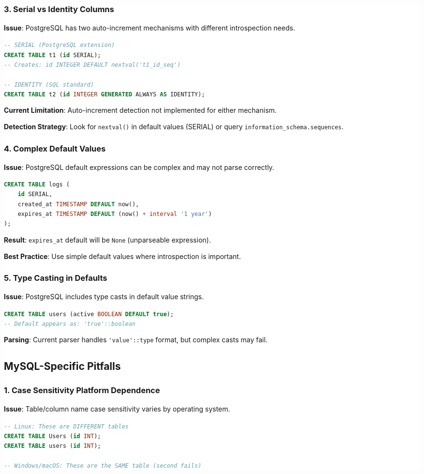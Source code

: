 ### 3. Serial vs Identity Columns

**Issue**: PostgreSQL has two auto-increment mechanisms with different introspection needs.

```sql
-- SERIAL (PostgreSQL extension)
CREATE TABLE t1 (id SERIAL);
-- Creates: id INTEGER DEFAULT nextval('t1_id_seq')

-- IDENTITY (SQL standard)
CREATE TABLE t2 (id INTEGER GENERATED ALWAYS AS IDENTITY);
```

**Current Limitation**: Auto-increment detection not implemented for either mechanism.

**Detection Strategy**: Look for `nextval()` in default values (SERIAL) or query `information_schema.sequences`.

### 4. Complex Default Values

**Issue**: PostgreSQL default expressions can be complex and may not parse correctly.

```sql
CREATE TABLE logs (
    id SERIAL,
    created_at TIMESTAMP DEFAULT now(),
    expires_at TIMESTAMP DEFAULT (now() + interval '1 year')
);
```

**Result**: `expires_at` default will be `None` (unparseable expression).

**Best Practice**: Use simple default values where introspection is important.

### 5. Type Casting in Defaults

**Issue**: PostgreSQL includes type casts in default value strings.

```sql
CREATE TABLE users (active BOOLEAN DEFAULT true);
-- Default appears as: 'true'::boolean
```

**Parsing**: Current parser handles `'value'::type` format, but complex casts may fail.

## MySQL-Specific Pitfalls

### 1. Case Sensitivity Platform Dependence

**Issue**: Table/column name case sensitivity varies by operating system.

```sql
-- Linux: These are DIFFERENT tables
CREATE TABLE Users (id INT);
CREATE TABLE users (id INT);

-- Windows/macOS: These are the SAME table (second fails)
```
